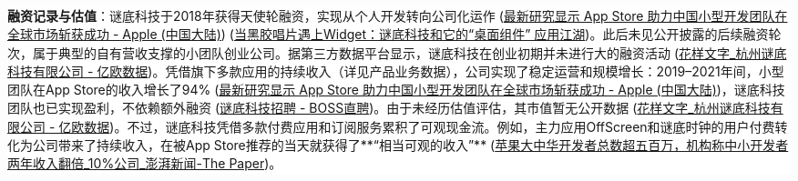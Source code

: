 **融资记录与估值**：谜底科技于2018年获得天使轮融资，实现从个人开发转向公司化运作 ([最新研究显示 App Store 助力中国小型开发团队在全球市场斩获成功 - Apple (中国大陆)](https://www.apple.com.cn/newsroom/2022/05/new-research-highlights-global-success-of-small-businesses-and-chinese-entrepreneurs-on-the-app-store/#:~:text=match%20at%20L103%20%E5%9C%A8%202018,%E4%B8%93%E5%AE%B6%E4%BB%AC%E4%BA%A4%E8%B0%88%E5%90%8E%EF%BC%8C%E6%A2%81%E9%80%B8%E4%BC%A6%E5%8F%91%E7%8E%B0%E5%A5%B9%E7%9A%84%E6%83%B3%E6%B3%95%E6%84%88%E5%8F%91%E5%A4%A9%E9%A9%AC%E8%A1%8C%E7%A9%BA%EF%BC%9A%E2%80%9C%E6%88%91%E4%BB%AC%E5%AD%A6%E4%BC%9A%E4%BA%86%E4%BB%8E%E6%9B%B4%E9%95%BF%E8%BF%9C%E3%80%81%E6%9B%B4%E5%B9%BF%E6%B3%9B%E7%9A%84%E8%A7%86%E8%A7%92%E9%87%8D%E6%96%B0%E6%80%9D%E8%80%83%E5%A6%82%E4%BD%95%E5%B0%86%20app%20%E7%9A%84%E4%BB%B7%E5%80%BC%E4%BC%A0%E9%80%92%E5%88%B0%E7%94%A8%E6%88%B7%E6%89%8B%E4%B8%AD%E3%80%82%E2%80%9D%20%E5%9C%A8%20Apple)) ([当黑胶唱片遇上Widget：谜底科技和它的“桌面组件” 应用江湖](https://m.yfchuhai.com/article/7394.html#:~:text=%E8%B0%9C%E5%BA%95%E7%A7%91%E6%8A%80%E7%9A%84%E2%80%9C%E8%BF%9E%E7%BB%AD%E5%88%9B%E6%96%B0%E2%80%9D%E7%B2%BE%E7%A5%9E%E5%92%8C%E5%88%9B%E5%A7%8B%E4%BA%BA%E6%9F%B3%E6%AF%85%E7%9A%84%E8%87%AA%E8%BA%AB%E7%BB%8F%E5%8E%86%E6%9C%89%E5%85%B3%E3%80%82%E4%BD%9C%E4%B8%BA%E6%9B%BE%E7%BB%8F%E7%9A%84%E9%98%BF%E9%87%8C%E5%91%98%E5%B7%A5%EF%BC%8C%E6%9F%B3%E6%AF%85%E5%9C%A8%E5%B7%A5%E4%BD%9C%E7%94%9F%E6%B6%AF%E4%B8%AD%E7%A7%AF%E7%B4%AF%E4%BA%86%E7%A0%94%E7%A9%B6%E4%BA%A7%E5%93%81%E7%9A%84%E5%A4%A7%E9%87%8F%E7%BB%8F%E9%AA%8C%EF%BC%8C%E5%9C%A8%E2%80%9C%E4%B8%89%E4%BA%94%E7%8E%AF%E2%80%9D%E6%92%AD%E5%AE%A2%E4%B8%AD%EF%BC%8C%E4%BB%96%E6%8F%90%E5%88%B0%E8%87%AA%E5%B7%B1%E5%9C%A8%E7%A9%BA%E9%97%B2%E6%97%B6%E9%97%B4%E4%BC%9A%E5%B0%9D%20%E8%AF%95%E5%BC%80%E5%8F%91%E4%B8%80%E4%BA%9B%E6%9C%89%E8%B6%A3%E7%9A%84%E5%B0%8F%E5%BA%94%E7%94%A8%EF%BC%8C%E6%AF%94%E5%A6%82PriceTag%EF%BC%8C%E5%AE%83%E6%98%AF%E4%B8%80%E6%AC%BE%E4%BB%98%E8%B4%B9App%E4%BB%B7%E6%A0%BC%E7%9B%91%E6%8E%A7%E8%BD%AF%E4%BB%B6%EF%BC%8C%E5%9B%A0%E6%94%BF%E7%AD%96%E9%97%AE%E9%A2%98%E8%A2%AB%E8%BF%AB%E4%B8%8B%E6%9E%B6%E3%80%82))。此后未见公开披露的后续融资轮次，属于典型的自有营收支撑的小团队创业公司。据第三方数据平台显示，谜底科技在创业初期并未进行大的融资活动 ([花样文字_杭州谜底科技有限公司 - 亿欧数据](https://data.iyiou.com/company/details/17a90ce8078d45a6414e89c2a27b34e4/profile?source=iyiou.comdetail&from=more-data#:~:text=%E8%8A%B1%E6%A0%B7%E6%96%87%E5%AD%97_%E6%9D%AD%E5%B7%9E%E8%B0%9C%E5%BA%95%E7%A7%91%E6%8A%80%E6%9C%89%E9%99%90%E5%85%AC%E5%8F%B8%20,tech))。凭借旗下多款应用的持续收入（详见产品业务数据），公司实现了稳定运营和规模增长：2019–2021年间，小型团队在App Store的收入增长了94% ([最新研究显示 App Store 助力中国小型开发团队在全球市场斩获成功 - Apple (中国大陆)](https://www.apple.com.cn/newsroom/2022/05/new-research-highlights-global-success-of-small-businesses-and-chinese-entrepreneurs-on-the-app-store/#:~:text=%E5%B0%8F%E5%9E%8B%E5%88%9B%E4%B8%9A%E5%9B%A2%E9%98%9F%E5%92%8C%20app%20%E5%BC%80%E5%8F%91%E8%80%85%E5%9C%A8%20App%20Store,%E3%80%82))，谜底科技团队也已实现盈利，不依赖额外融资 ([谜底科技招聘 - BOSS直聘](https://www.zhipin.com/gongsi/33d310d11e314b5e1Xx72dW9GVs~.html#:~:text=%E8%B0%9C%E5%BA%95%E7%A7%91%E6%8A%80.%200,%E8%B0%9C%E5%BA%95%E7%A7%91%E6%8A%80%E4%B8%93%E6%B3%A8%E4%BA%8EApple%20%E7%94%9F%E6%80%81%E5%BA%94%E7%94%A8%E5%BC%80%E5%8F%91))。由于未经历估值评估，其市值暂无公开数据 ([花样文字_杭州谜底科技有限公司 - 亿欧数据](https://data.iyiou.com/company/details/17a90ce8078d45a6414e89c2a27b34e4/profile?source=iyiou.comdetail&from=more-data#:~:text=%E8%8A%B1%E6%A0%B7%E6%96%87%E5%AD%97_%E6%9D%AD%E5%B7%9E%E8%B0%9C%E5%BA%95%E7%A7%91%E6%8A%80%E6%9C%89%E9%99%90%E5%85%AC%E5%8F%B8%20,tech))。不过，谜底科技凭借多款付费应用和订阅服务累积了可观现金流。例如，主力应用OffScreen和谜底时钟的用户付费转化为公司带来了持续收入，在被App Store推荐的当天就获得了**“相当可观的收入”** ([苹果大中华开发者总数超五百万，机构称中小开发者两年收入翻倍_10%公司_澎湃新闻-The Paper](https://www.thepaper.cn/newsDetail_forward_18276526#:~:text=%EF%BC%8C%E8%87%B3%E4%BB%8A%E4%B8%BA%E6%AD%A2%E7%B4%AF%E7%A7%AF%E4%B8%8B%E8%BD%BD%E9%87%8F%E5%B7%B2%E8%B6%85200%E4%B8%87%E3%80%82))。
